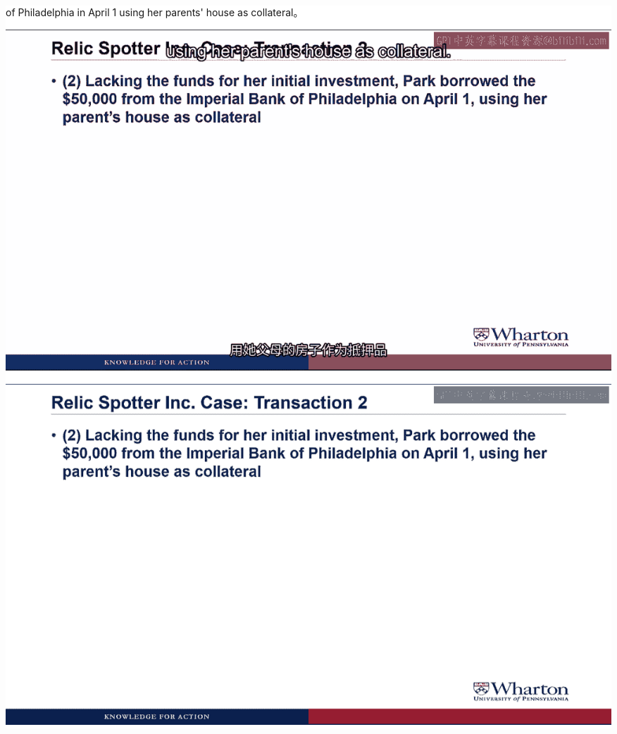 of Philadelphia in April 1 using her parents' house as collateral。

![](img/f4f37ad4c6bfa8d1dc6b823a6fcfcb53_122.png)

![](img/f4f37ad4c6bfa8d1dc6b823a6fcfcb53_123.png)

